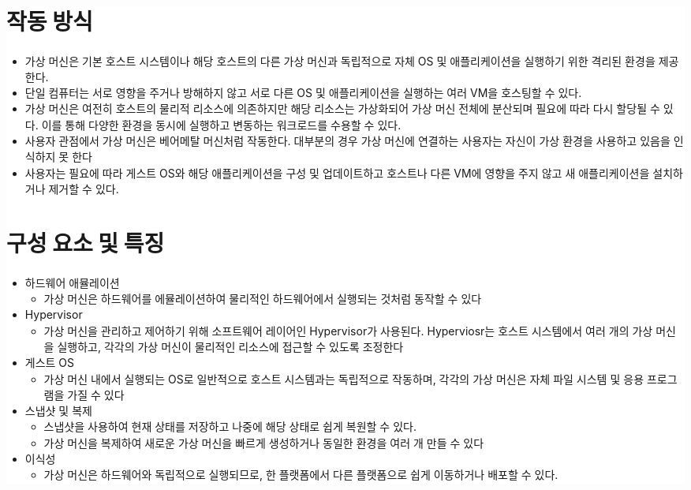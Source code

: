 # 작동 방식

- 가상 머신은 기본 호스트 시스템이나 해당 호스트의 다른 가상 머신과 독립적으로 자체 OS 및 애플리케이션을 실행하기 위한 격리된 환경을 제공한다.
- 단일 컴퓨터는 서로 영향을 주거나 방해하지 않고 서로 다른 OS 및 애플리케이션을 실행하는 여러 VM을 호스팅할 수 있다.
- 가상 머신은 여전히 호스트의 물리적 리소스에 의존하지만 해당 리소스는 가상화되어 가상 머신 전체에 분산되며 필요에 따라 다시 할당될 수 있다. 이를 통해 다양한 환경을 동시에 실행하고 변동하는 워크로드를 수용할 수 있다.
- 사용자 관점에서 가상 머신은 베어메탈 머신처럼 작동한다. 대부분의 경우 가상 머신에 연결하는 사용자는 자신이 가상 환경을 사용하고 있음을 인식하지 못 한다
- 사용자는 필요에 따라 게스트 OS와 해당 애플리케이션을 구성 및 업데이트하고 호스트나 다른 VM에 영향을 주지 않고 새 애플리케이션을 설치하거나 제거할 수 있다.

# 구성 요소 및 특징

- 하드웨어 애뮬레이션
    - 가상 머신은 하드웨어를 에뮬레이션하여 물리적인 하드웨어에서 실행되는 것처럼 동작할 수 있다
- Hypervisor
    - 가상 머신을 관리하고 제어하기 위해 소프트웨어 레이어인 Hypervisor가 사용된다. Hyperviosr는 호스트 시스템에서 여러 개의 가상 머신을 실행하고, 각각의 가상 머신이 물리적인 리소스에 접근할 수 있도록 조정한다
- 게스트 OS
    - 가상 머신 내에서 실행되는 OS로 일반적으로 호스트 시스템과는 독립적으로 작동하며, 각각의 가상 머신은 자체 파일 시스템 및 응용 프로그램을 가질 수 있다
- 스냅샷 및 복제
    - 스냅샷을 사용하여 현재 상태를 저장하고 나중에 해당 상태로 쉽게 복원할 수 있다.
    - 가상 머신을 복제하여 새로운 가상 머신을 빠르게 생성하거나 동일한 환경을 여러 개 만들 수 있다
- 이식성
    - 가상 머신은 하드웨어와 독립적으로 실행되므로, 한 플랫폼에서 다른 플랫폼으로 쉽게 이동하거나 배포할 수 있다.